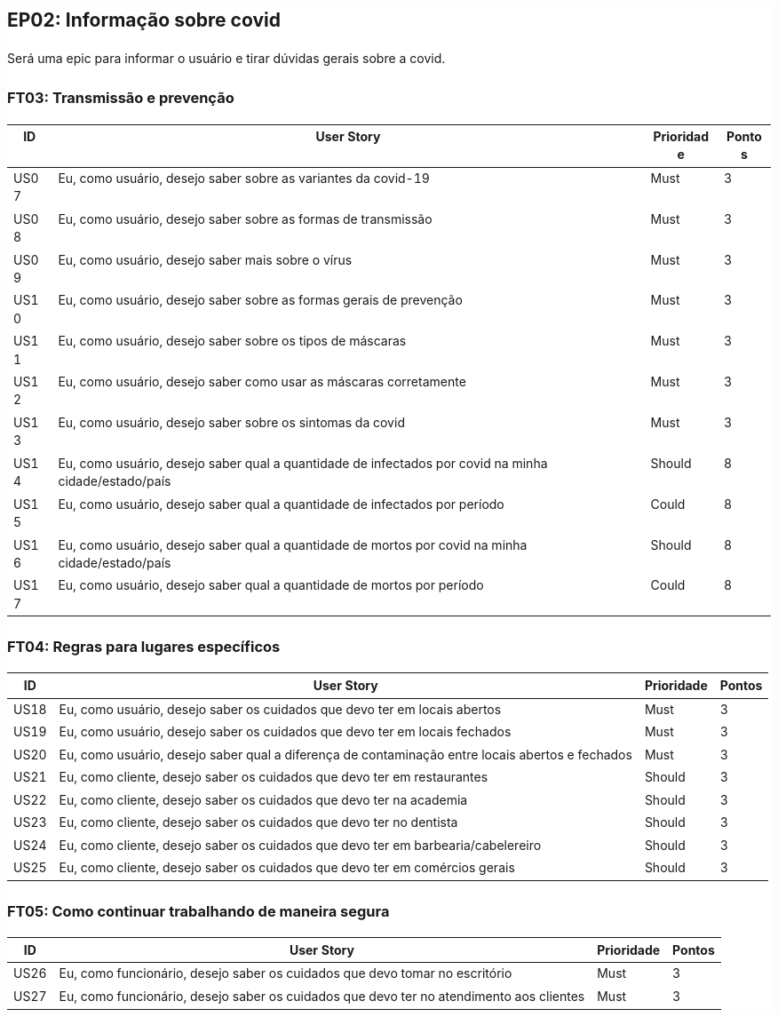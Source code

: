 ## EP02: Informação sobre covid
Será uma epic para informar o usuário e tirar dúvidas gerais sobre a covid.

### FT03: Transmissão e prevenção

|ID|User Story|Prioridade|Pontos|
|----------|-----------|---------|---------|
|US07|Eu, como usuário, desejo saber sobre as variantes da covid-19|Must| 3 |
|US08|Eu, como usuário, desejo saber sobre as formas de transmissão|Must| 3 |
|US09|Eu, como usuário, desejo saber mais sobre o vírus|Must| 3 |
|US10|Eu, como usuário, desejo saber sobre as formas gerais de prevenção|Must| 3 |
|US11|Eu, como usuário, desejo saber sobre os tipos de máscaras|Must| 3 |
|US12|Eu, como usuário, desejo saber como usar as máscaras corretamente|Must| 3 |
|US13|Eu, como usuário, desejo saber sobre os sintomas da covid|Must| 3 |
|US14|Eu, como usuário, desejo saber qual a quantidade de infectados por covid na minha cidade/estado/país|Should| 8 |
|US15|Eu, como usuário, desejo saber qual a quantidade de infectados por período|Could| 8 |
|US16|Eu, como usuário, desejo saber qual a quantidade de mortos por covid na minha cidade/estado/país|Should| 8 |
|US17|Eu, como usuário, desejo saber qual a quantidade de mortos por período|Could| 8 |

### FT04: Regras para lugares específicos

|ID|User Story|Prioridade|Pontos|
|----------|-----------|---------|---------|
|US18|Eu, como usuário, desejo saber os cuidados que devo ter em locais abertos|Must| 3 |
|US19|Eu, como usuário, desejo saber os cuidados que devo ter em locais fechados|Must| 3 |
|US20|Eu, como usuário, desejo saber qual a diferença de contaminação entre locais abertos e fechados|Must| 3 |
|US21|Eu, como cliente, desejo saber os cuidados que devo ter em restaurantes|Should| 3 |
|US22|Eu, como cliente, desejo saber os cuidados que devo ter na academia|Should| 3 |
|US23|Eu, como cliente, desejo saber os cuidados que devo ter no dentista|Should| 3 |
|US24|Eu, como cliente, desejo saber os cuidados que devo ter em barbearia/cabelereiro|Should| 3 |
|US25|Eu, como cliente, desejo saber os cuidados que devo ter em comércios gerais|Should| 3 |

### FT05: Como continuar trabalhando de maneira segura

|ID|User Story|Prioridade|Pontos|
|----------|-----------|---------|---------|
|US26|Eu, como funcionário, desejo saber os cuidados que devo tomar no escritório|Must| 3 |
|US27|Eu, como funcionário, desejo saber os cuidados que devo ter no atendimento aos clientes|Must| 3 |
